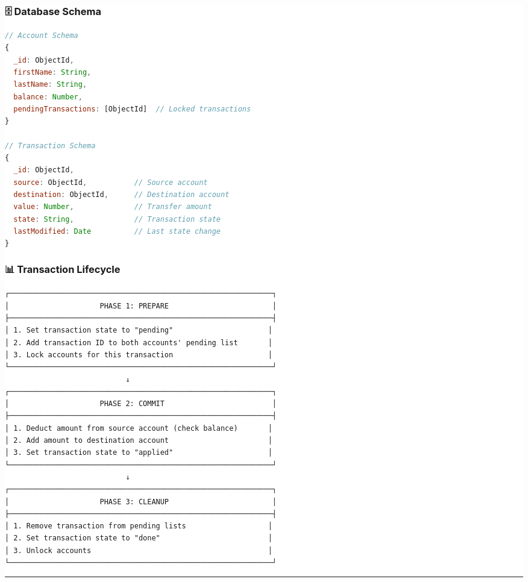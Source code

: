 ### 🗄️ Database Schema

```javascript
// Account Schema
{
  _id: ObjectId,
  firstName: String,
  lastName: String,
  balance: Number,
  pendingTransactions: [ObjectId]  // Locked transactions
}

// Transaction Schema
{
  _id: ObjectId,
  source: ObjectId,           // Source account
  destination: ObjectId,      // Destination account
  value: Number,              // Transfer amount
  state: String,              // Transaction state
  lastModified: Date          // Last state change
}
```

### 📊 Transaction Lifecycle

```
┌─────────────────────────────────────────────────────────────┐
│                     PHASE 1: PREPARE                        │
├─────────────────────────────────────────────────────────────┤
│ 1. Set transaction state to "pending"                      │
│ 2. Add transaction ID to both accounts' pending list       │
│ 3. Lock accounts for this transaction                      │
└─────────────────────────────────────────────────────────────┘
                            ↓
┌─────────────────────────────────────────────────────────────┐
│                     PHASE 2: COMMIT                         │
├─────────────────────────────────────────────────────────────┤
│ 1. Deduct amount from source account (check balance)       │
│ 2. Add amount to destination account                       │
│ 3. Set transaction state to "applied"                      │
└─────────────────────────────────────────────────────────────┘
                            ↓
┌─────────────────────────────────────────────────────────────┐
│                     PHASE 3: CLEANUP                        │
├─────────────────────────────────────────────────────────────┤
│ 1. Remove transaction from pending lists                   │
│ 2. Set transaction state to "done"                         │
│ 3. Unlock accounts                                         │
└─────────────────────────────────────────────────────────────┘
```

---
